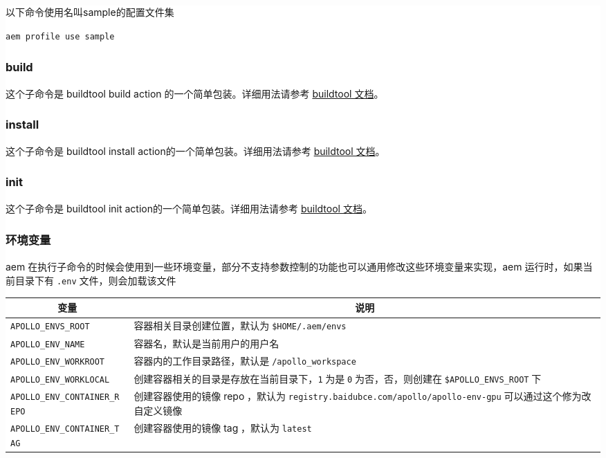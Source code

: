 以下命令使用名叫sample的配置文件集

```shell
aem profile use sample
```

### build

这个子命令是 buildtool build action 的一个简单包装。详细用法请参考 [buildtool 文档](docs/框架设计/命令行工具/buildtool.md)。

### install

这个子命令是 buildtool install action的一个简单包装。详细用法请参考 [buildtool 文档](docs/框架设计/命令行工具/buildtool.md)。

### init

这个子命令是 buildtool init action的一个简单包装。详细用法请参考 [buildtool 文档](docs/框架设计/命令行工具/buildtool.md)。

### 环境变量

aem 在执行子命令的时候会使用到一些环境变量，部分不支持参数控制的功能也可以通用修改这些环境变量来实现，aem 运行时，如果当前目录下有 `.env` 文件，则会加载该文件

| 变量                        | 说明                                                                                                        |
| --------------------------- | ----------------------------------------------------------------------------------------------------------- |
| `APOLLO_ENVS_ROOT`          | 容器相关目录创建位置，默认为 `$HOME/.aem/envs`                                                              |
| `APOLLO_ENV_NAME`           | 容器名，默认是当前用户的用户名                                                                              |
| `APOLLO_ENV_WORKROOT`       | 容器内的工作目录路径，默认是 `/apollo_workspace`                                                            |
| `APOLLO_ENV_WORKLOCAL`      | 创建容器相关的目录是存放在当前目录下，`1` 为是 `0` 为否，否，则创建在 `$APOLLO_ENVS_ROOT` 下                |
| `APOLLO_ENV_CONTAINER_REPO` | 创建容器使用的镜像 repo ，默认为 `registry.baidubce.com/apollo/apollo-env-gpu` 可以通过这个修为改自定义镜像 |
| `APOLLO_ENV_CONTAINER_TAG`  | 创建容器使用的镜像 tag ，默认为 `latest`                                                                    |
